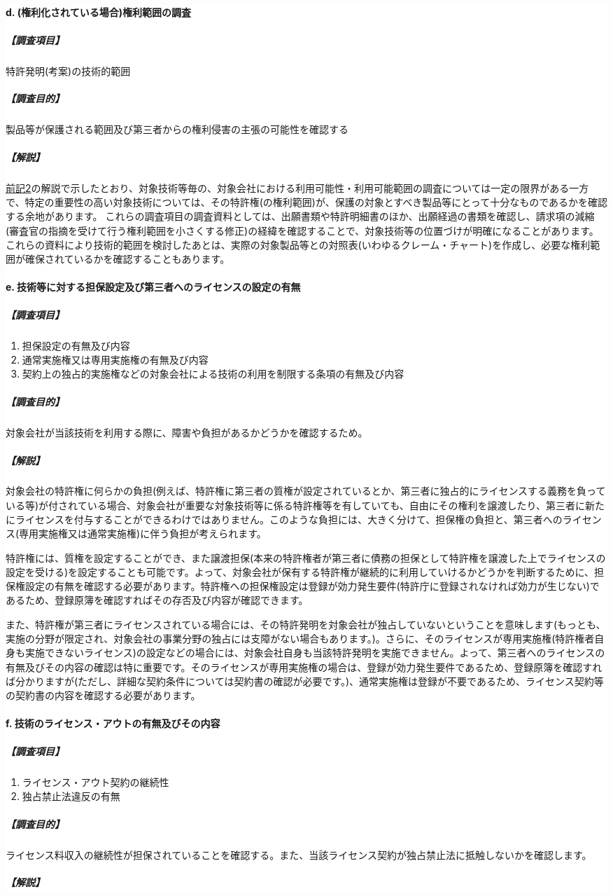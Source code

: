 #### d. (権利化されている場合)権利範囲の調査

##### 【調査項目】

特許発明(考案)の技術的範囲

##### 【調査目的】

製品等が保護される範囲及び第三者からの権利侵害の主張の可能性を確認する

##### 【解説】

[前記2](#対象技術等毎の対象会社における利用可能性利用可能範囲の調査)の解説で示したとおり、対象技術等毎の、対象会社における利用可能性・利用可能範囲の調査については一定の限界がある一方で、特定の重要性の高い対象技術については、その特許権(の権利範囲)が、保護の対象とすべき製品等にとって十分なものであるかを確認する余地があります。
これらの調査項目の調査資料としては、出願書類や特許明細書のほか、出願経過の書類を確認し、請求項の減縮(審査官の指摘を受けて行う権利範囲を小さくする修正)の経緯を確認することで、対象技術等の位置づけが明確になることがあります。
これらの資料により技術的範囲を検討したあとは、実際の対象製品等との対照表(いわゆるクレーム・チャート)を作成し、必要な権利範囲が確保されているかを確認することもあります。

#### e. 技術等に対する担保設定及び第三者へのライセンスの設定の有無

##### 【調査項目】

1.  担保設定の有無及び内容
2.  通常実施権又は専用実施権の有無及び内容
3.  契約上の独占的実施権などの対象会社による技術の利用を制限する条項の有無及び内容

##### 【調査目的】

対象会社が当該技術を利用する際に、障害や負担があるかどうかを確認するため。

##### 【解説】

対象会社の特許権に何らかの負担(例えば、特許権に第三者の質権が設定されているとか、第三者に独占的にライセンスする義務を負っている等)が付されている場合、対象会社が重要な対象技術等に係る特許権等を有していても、自由にその権利を譲渡したり、第三者に新たにライセンスを付与することができるわけではありません。このような負担には、大きく分けて、担保権の負担と、第三者へのライセンス(専用実施権又は通常実施権)に伴う負担が考えられます。

特許権には、質権を設定することができ、また譲渡担保(本来の特許権者が第三者に債務の担保として特許権を譲渡した上でライセンスの設定を受ける)を設定することも可能です。よって、対象会社が保有する特許権が継続的に利用していけるかどうかを判断するために、担保権設定の有無を確認する必要があります。特許権への担保権設定は登録が効力発生要件(特許庁に登録されなければ効力が生じない)であるため、登録原簿を確認すればその存否及び内容が確認できます。

また、特許権が第三者にライセンスされている場合には、その特許発明を対象会社が独占していないということを意味します(もっとも、実施の分野が限定され、対象会社の事業分野の独占には支障がない場合もあります。)。さらに、そのライセンスが専用実施権(特許権者自身も実施できないライセンス)の設定などの場合には、対象会社自身も当該特許発明を実施できません。よって、第三者へのライセンスの有無及びその内容の確認は特に重要です。そのライセンスが専用実施権の場合は、登録が効力発生要件であるため、登録原簿を確認すれば分かりますが(ただし、詳細な契約条件については契約書の確認が必要です。)、通常実施権は登録が不要であるため、ライセンス契約等の契約書の内容を確認する必要があります。

#### f. 技術のライセンス・アウトの有無及びその内容

##### 【調査項目】

1.  ライセンス・アウト契約の継続性
2.  独占禁止法違反の有無

##### 【調査目的】

ライセンス料収入の継続性が担保されていることを確認する。また、当該ライセンス契約が独占禁止法に抵触しないかを確認します。

##### 【解説】
